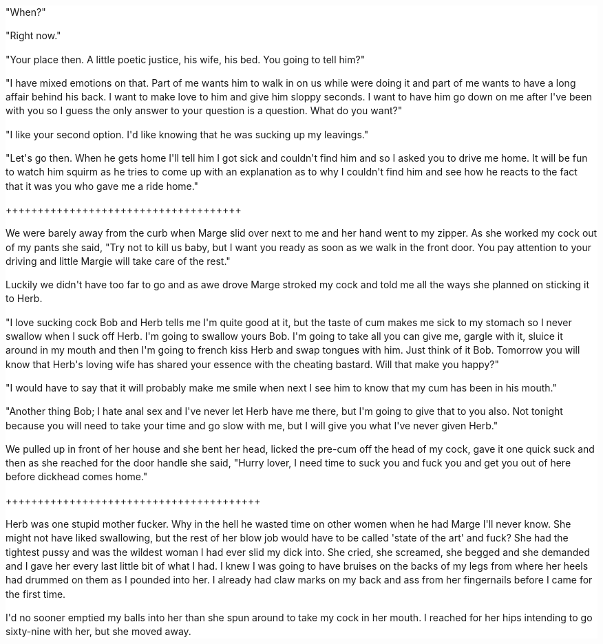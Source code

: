  "When?" 

 "Right now." 

 "Your place then. A little poetic justice, his wife, his bed. You going to tell him?" 

 "I have mixed emotions on that. Part of me wants him to walk in on us while were doing it and part of me wants to have a long affair behind his back. I want to make love to him and give him sloppy seconds. I want to have him go down on me after I've been with you so I guess the only answer to your question is a question. What do you want?" 

 "I like your second option. I'd like knowing that he was sucking up my leavings." 

 "Let's go then. When he gets home I'll tell him I got sick and couldn't find him and so I asked you to drive me home. It will be fun to watch him squirm as he tries to come up with an explanation as to why I couldn't find him and see how he reacts to the fact that it was you who gave me a ride home." 

 +++++++++++++++++++++++++++++++++++++ 

 We were barely away from the curb when Marge slid over next to me and her hand went to my zipper. As she worked my cock out of my pants she said, "Try not to kill us baby, but I want you ready as soon as we walk in the front door. You pay attention to your driving and little Margie will take care of the rest." 

 Luckily we didn't have too far to go and as awe drove Marge stroked my cock and told me all the ways she planned on sticking it to Herb. 

 "I love sucking cock Bob and Herb tells me I'm quite good at it, but the taste of cum makes me sick to my stomach so I never swallow when I suck off Herb. I'm going to swallow yours Bob. I'm going to take all you can give me, gargle with it, sluice it around in my mouth and then I'm going to french kiss Herb and swap tongues with him. Just think of it Bob. Tomorrow you will know that Herb's loving wife has shared your essence with the cheating bastard. Will that make you happy?" 

 "I would have to say that it will probably make me smile when next I see him to know that my cum has been in his mouth." 

 "Another thing Bob; I hate anal sex and I've never let Herb have me there, but I'm going to give that to you also. Not tonight because you will need to take your time and go slow with me, but I will give you what I've never given Herb." 

 We pulled up in front of her house and she bent her head, licked the pre-cum off the head of my cock, gave it one quick suck and then as she reached for the door handle she said, "Hurry lover, I need time to suck you and fuck you and get you out of here before dickhead comes home." 

 ++++++++++++++++++++++++++++++++++++++++ 

 Herb was one stupid mother fucker. Why in the hell he wasted time on other women when he had Marge I'll never know. She might not have liked swallowing, but the rest of her blow job would have to be called 'state of the art' and fuck? She had the tightest pussy and was the wildest woman I had ever slid my dick into. She cried, she screamed, she begged and she demanded and I gave her every last little bit of what I had. I knew I was going to have bruises on the backs of my legs from where her heels had drummed on them as I pounded into her. I already had claw marks on my back and ass from her fingernails before I came for the first time. 

 I'd no sooner emptied my balls into her than she spun around to take my cock in her mouth. I reached for her hips intending to go sixty-nine with her, but she moved away. 
